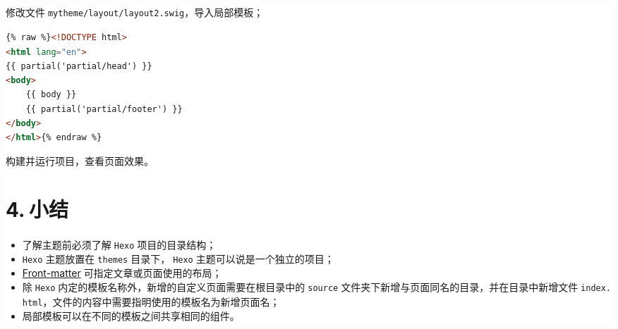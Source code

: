 修改文件 `mytheme/layout/layout2.swig`，导入局部模板；

```html
{% raw %}<!DOCTYPE html>
<html lang="en">
{{ partial('partial/head') }}
<body>
    {{ body }}
    {{ partial('partial/footer') }}
</body>
</html>{% endraw %}
```

构建并运行项目，查看页面效果。





# 4. 小结

* 了解主题前必须了解 `Hexo` 项目的目录结构；
*  `Hexo` 主题放置在 `themes` 目录下， `Hexo` 主题可以说是一个独立的项目；
*  [Front-matter](https://hexo.io/zh-cn/docs/front-matter) 可指定文章或页面使用的布局；
* 除 `Hexo` 内定的模板名称外，新增的自定义页面需要在根目录中的 `source` 文件夹下新增与页面同名的目录，并在目录中新增文件 `index.html`，文件的内容中需要指明使用的模板名为新增页面名；
* 局部模板可以在不同的模板之间共享相同的组件。


